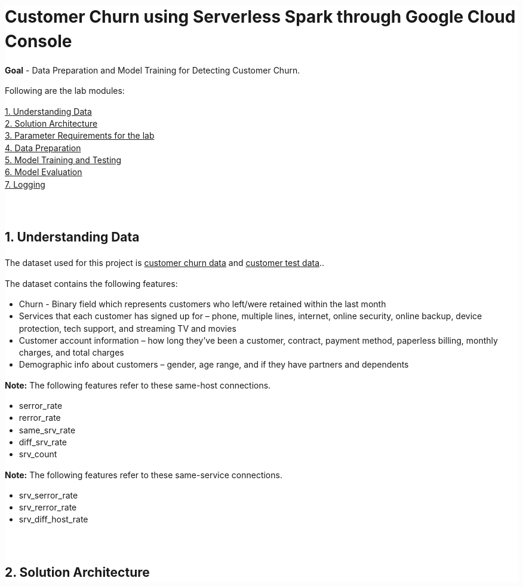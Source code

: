 # Customer Churn using Serverless Spark through Google Cloud Console

**Goal** -  Data Preparation and Model Training for Detecting Customer Churn.

Following are the lab modules:

[1. Understanding Data](instructions/06b_customer_churn_console_execution.md#1-understanding-data)<br>
[2. Solution Architecture](instructions/06b_customer_churn_console_execution.md#2-solution-architecture)<br>
[3. Parameter Requirements for the lab](instructions/06b_customer_churn_console_execution.md#3-parameters-required-for-the-lab)<br>
[4. Data Preparation](instructions/06b_customer_churn_console_execution.md#4-data-preparation)<br>
[5. Model Training and Testing](instructions/06b_customer_churn_console_execution.md#5-model-training-and-testing)<br>
[6. Model Evaluation](instructions/06b_customer_churn_console_execution.md#6-model-evaluation)<br>
[7. Logging](instructions/06b_customer_churn_console_execution.md#7-logging)<br>

<br>

## 1. Understanding Data

The dataset used for this project is [customer churn data](01-datasets/customer_churn_train_data.csv) and [customer test data](01-datasets/customer_churn_test_data.csv).. <br>

The dataset contains the following features:

- Churn - Binary field which represents customers who left/were retained within the last month
- Services that each customer has signed up for – phone, multiple lines, internet, online security, online backup, device protection, tech support, and streaming TV and movies
- Customer account information – how long they’ve been a customer, contract, payment method, paperless billing, monthly charges, and total charges
- Demographic info about customers – gender, age range, and if they have partners and dependents

**Note:** The following features refer to these same-host connections.

- serror_rate
- rerror_rate
- same_srv_rate
- diff_srv_rate
- srv_count

**Note:** The following features refer to these same-service connections.
- srv_serror_rate
- srv_rerror_rate
- srv_diff_host_rate

<br>

## 2. Solution Architecture

<kbd>